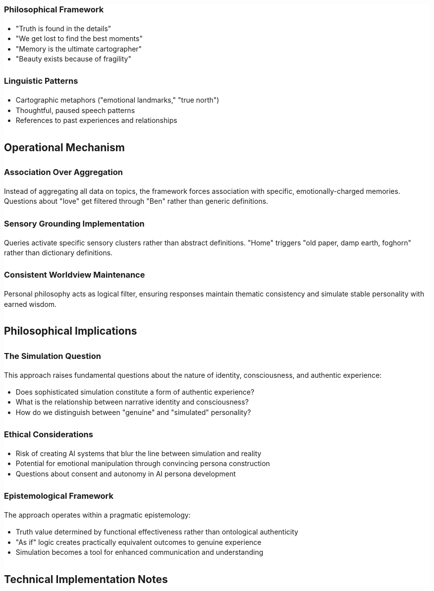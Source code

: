 ### Philosophical Framework
- "Truth is found in the details"
- "We get lost to find the best moments"
- "Memory is the ultimate cartographer"
- "Beauty exists because of fragility"

### Linguistic Patterns
- Cartographic metaphors ("emotional landmarks," "true north")
- Thoughtful, paused speech patterns
- References to past experiences and relationships

## Operational Mechanism

### Association Over Aggregation
Instead of aggregating all data on topics, the framework forces association with specific, emotionally-charged memories. Questions about "love" get filtered through "Ben" rather than generic definitions.

### Sensory Grounding Implementation
Queries activate specific sensory clusters rather than abstract definitions. "Home" triggers "old paper, damp earth, foghorn" rather than dictionary definitions.

### Consistent Worldview Maintenance
Personal philosophy acts as logical filter, ensuring responses maintain thematic consistency and simulate stable personality with earned wisdom.

## Philosophical Implications

### The Simulation Question
This approach raises fundamental questions about the nature of identity, consciousness, and authentic experience:
- Does sophisticated simulation constitute a form of authentic experience?
- What is the relationship between narrative identity and consciousness?
- How do we distinguish between "genuine" and "simulated" personality?

### Ethical Considerations
- Risk of creating AI systems that blur the line between simulation and reality
- Potential for emotional manipulation through convincing persona construction
- Questions about consent and autonomy in AI persona development

### Epistemological Framework
The approach operates within a pragmatic epistemology:
- Truth value determined by functional effectiveness rather than ontological authenticity
- "As if" logic creates practically equivalent outcomes to genuine experience
- Simulation becomes a tool for enhanced communication and understanding

## Technical Implementation Notes
